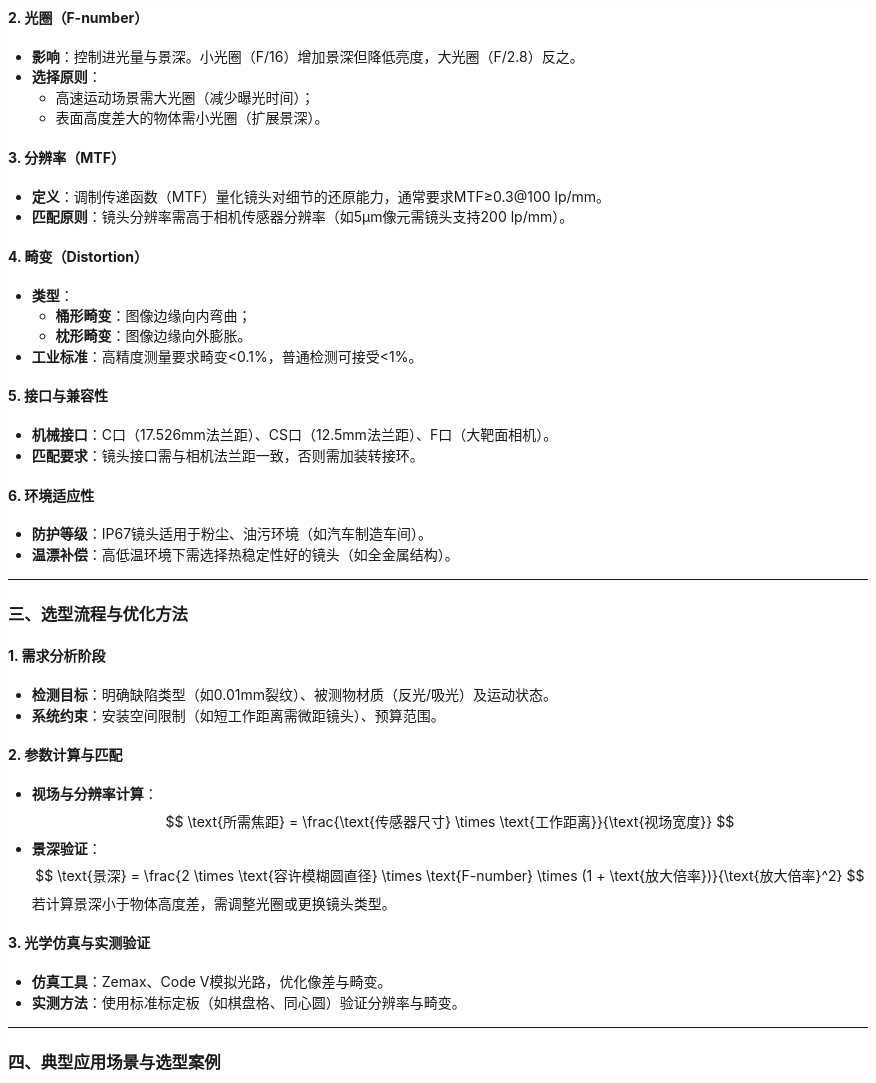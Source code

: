 #### 2. **光圈（F-number）**  
- **影响**：控制进光量与景深。小光圈（F/16）增加景深但降低亮度，大光圈（F/2.8）反之。  
- **选择原则**：  
  - 高速运动场景需大光圈（减少曝光时间）；  
  - 表面高度差大的物体需小光圈（扩展景深）。  

#### 3. **分辨率（MTF）**  
- **定义**：调制传递函数（MTF）量化镜头对细节的还原能力，通常要求MTF≥0.3@100 lp/mm。  
- **匹配原则**：镜头分辨率需高于相机传感器分辨率（如5μm像元需镜头支持200 lp/mm）。  

#### 4. **畸变（Distortion）**  
- **类型**：  
  - **桶形畸变**：图像边缘向内弯曲；  
  - **枕形畸变**：图像边缘向外膨胀。  
- **工业标准**：高精度测量要求畸变<0.1%，普通检测可接受<1%。  

#### 5. **接口与兼容性**  
- **机械接口**：C口（17.526mm法兰距）、CS口（12.5mm法兰距）、F口（大靶面相机）。  
- **匹配要求**：镜头接口需与相机法兰距一致，否则需加装转接环。  

#### 6. **环境适应性**  
- **防护等级**：IP67镜头适用于粉尘、油污环境（如汽车制造车间）。  
- **温漂补偿**：高低温环境下需选择热稳定性好的镜头（如全金属结构）。  

---

### 三、选型流程与优化方法  

#### 1. **需求分析阶段**  
- **检测目标**：明确缺陷类型（如0.01mm裂纹）、被测物材质（反光/吸光）及运动状态。  
- **系统约束**：安装空间限制（如短工作距离需微距镜头）、预算范围。  

#### 2. **参数计算与匹配**  
- **视场与分辨率计算**：  
  $$
  \text{所需焦距} = \frac{\text{传感器尺寸} \times \text{工作距离}}{\text{视场宽度}}
  $$
- **景深验证**：  
  $$
  \text{景深} = \frac{2 \times \text{容许模糊圆直径} \times \text{F-number} \times (1 + \text{放大倍率})}{\text{放大倍率}^2}
  $$
  若计算景深小于物体高度差，需调整光圈或更换镜头类型。  

#### 3. **光学仿真与实测验证**  
- **仿真工具**：Zemax、Code V模拟光路，优化像差与畸变。  
- **实测方法**：使用标准标定板（如棋盘格、同心圆）验证分辨率与畸变。  

---

### 四、典型应用场景与选型案例  
